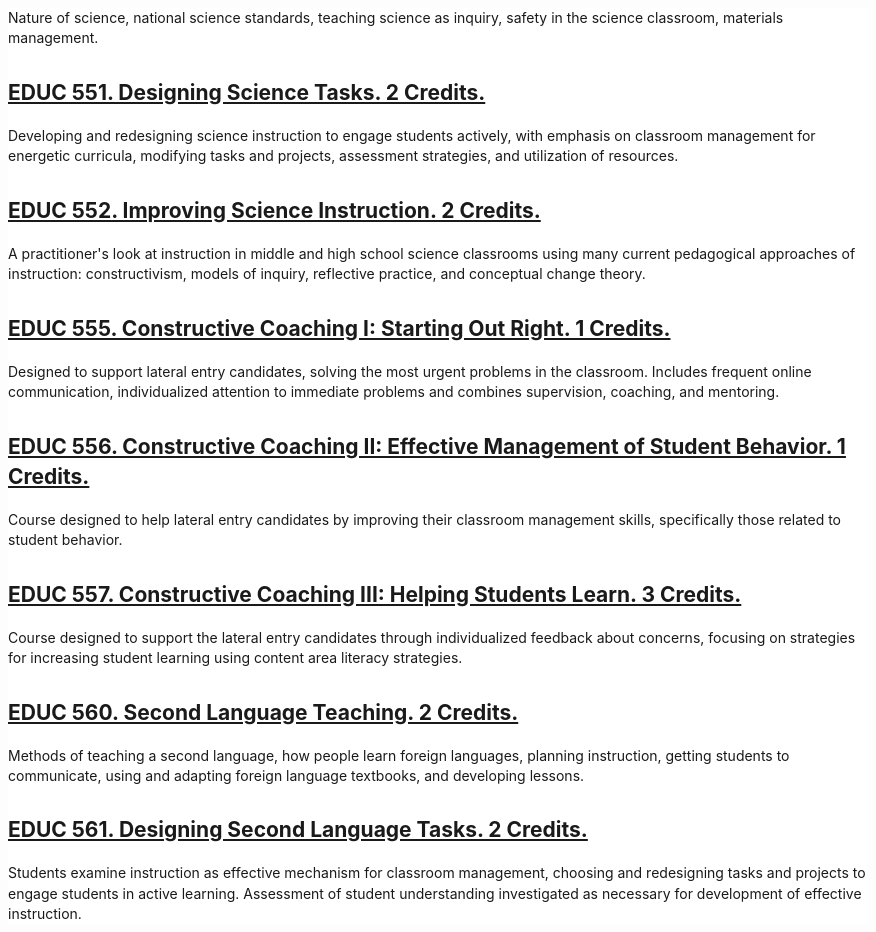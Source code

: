 Nature of science, national science standards, teaching science as inquiry, safety in the science classroom, materials management.

## [EDUC 551. Designing Science Tasks. 2 Credits.](./EDUC_551_Designing_Science_Tasks)

Developing and redesigning science instruction to engage students actively, with emphasis on classroom management for energetic curricula, modifying tasks and projects, assessment strategies, and utilization of resources.

## [EDUC 552. Improving Science Instruction. 2 Credits.](./EDUC_552_Improving_Science_Instruction)

A practitioner's look at instruction in middle and high school science classrooms using many current pedagogical approaches of instruction: constructivism, models of inquiry, reflective practice, and conceptual change theory.

## [EDUC 555. Constructive Coaching I: Starting Out Right. 1 Credits.](./EDUC_555_Constructive_Coaching_I_Starting_Out_Right)

Designed to support lateral entry candidates, solving the most urgent problems in the classroom. Includes frequent online communication, individualized attention to immediate problems and combines supervision, coaching, and mentoring.

## [EDUC 556. Constructive Coaching II: Effective Management of Student Behavior. 1 Credits.](./EDUC_556_Constructive_Coaching_II_Effective_Management_of_Student_Behavior)

Course designed to help lateral entry candidates by improving their classroom management skills, specifically those related to student behavior.

## [EDUC 557. Constructive Coaching III: Helping Students Learn. 3 Credits.](./EDUC_557_Constructive_Coaching_III_Helping_Students_Learn)

Course designed to support the lateral entry candidates through individualized feedback about concerns, focusing on strategies for increasing student learning using content area literacy strategies.

## [EDUC 560. Second Language Teaching. 2 Credits.](./EDUC_560_Second_Language_Teaching)

Methods of teaching a second language, how people learn foreign languages, planning instruction, getting students to communicate, using and adapting foreign language textbooks, and developing lessons.

## [EDUC 561. Designing Second Language Tasks. 2 Credits.](./EDUC_561_Designing_Second_Language_Tasks)

Students examine instruction as effective mechanism for classroom management, choosing and redesigning tasks and projects to engage students in active learning. Assessment of student understanding investigated as necessary for development of effective instruction.
